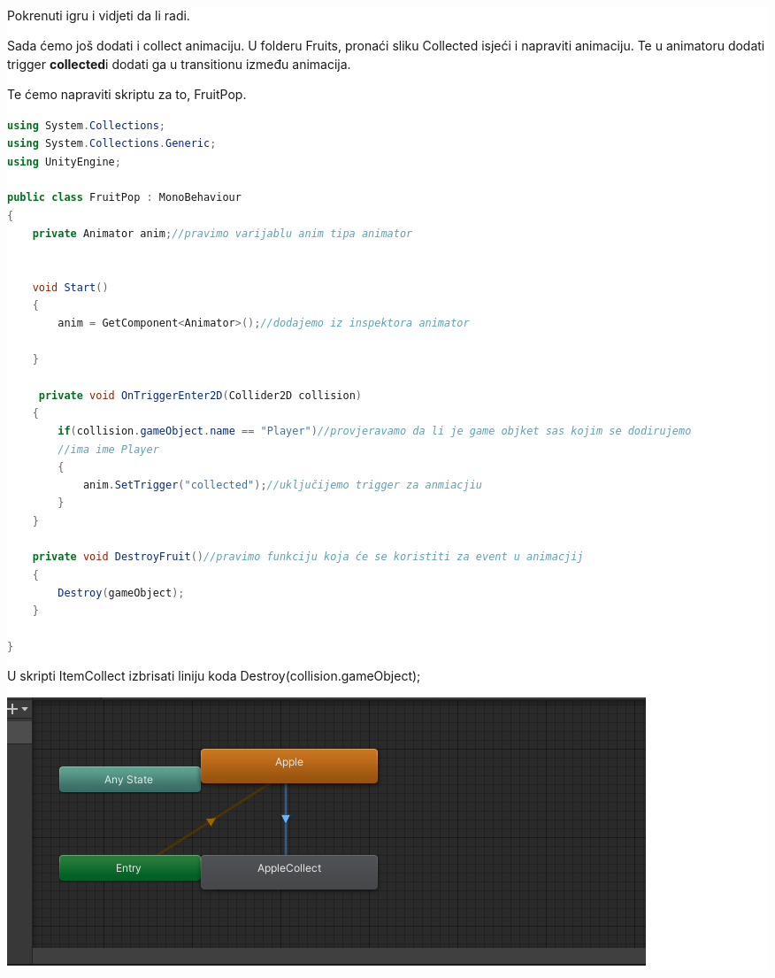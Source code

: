 Pokrenuti igru i vidjeti da li radi.

Sada ćemo još dodati i collect animaciju. U folderu Fruits, pronaći sliku Collected isjeći i napraviti animaciju. Te u animatoru dodati trigger **collected**i dodati ga u transitionu između animacija. 

Te ćemo napraviti skriptu za to, FruitPop.

```csharp
using System.Collections;
using System.Collections.Generic;
using UnityEngine;

public class FruitPop : MonoBehaviour
{
    private Animator anim;//pravimo varijablu anim tipa animator
    

    void Start()
    {
        anim = GetComponent<Animator>();//dodajemo iz inspektora animator
        
    }

     private void OnTriggerEnter2D(Collider2D collision)
    {
        if(collision.gameObject.name == "Player")//provjeravamo da li je game objket sas kojim se dodirujemo
        //ima ime Player
        {
            anim.SetTrigger("collected");//uključijemo trigger za anmiacjiu
        }
    }

    private void DestroyFruit()//pravimo funkciju koja će se koristiti za event u animacjij
    {
        Destroy(gameObject);
    }
    
}
```
U skripti ItemCollect izbrisati liniju koda Destroy(collision.gameObject);

![Slika61](Slika61.png)
